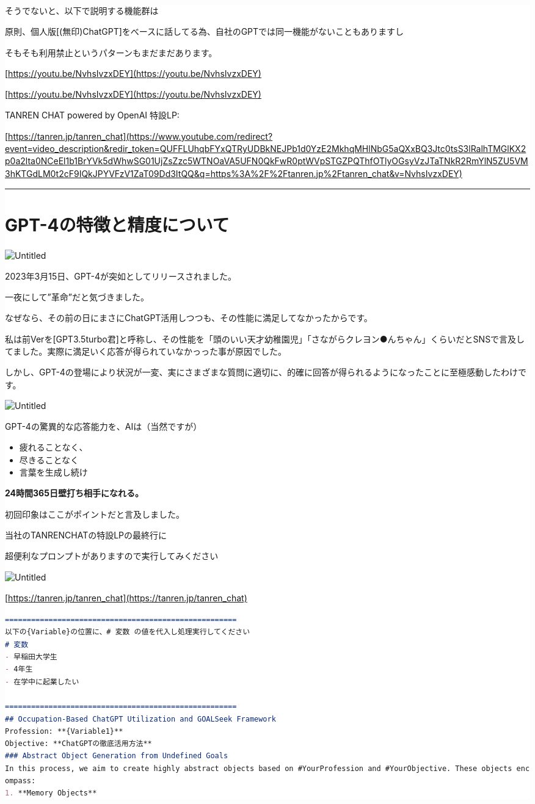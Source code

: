 そうでないと、以下で説明する機能群は

原則、個人版[(無印)ChatGPT]をべースに話してる為、自社のGPTでは同一機能がないこともありますし

そもそも利用禁止というパターンもまだまだあります。

[https://youtu.be/NvhsIvzxDEY](https://youtu.be/NvhsIvzxDEY)

[https://youtu.be/NvhsIvzxDEY](https://youtu.be/NvhsIvzxDEY)

TANREN CHAT powered by OpenAI
特設LP:

[https://tanren.jp/tanren_chat](https://www.youtube.com/redirect?event=video_description&redir_token=QUFFLUhqbFYxQTRyUDBkNEJPb1d0YzE2MkhqMHlNbG5aQXxBQ3Jtc0tsS3lRalhTMGlKX2p0a2lta0NCeEl1b1BrYVk5dWhwSG01UjZsZzc5WTNOaVA5UFN0QkFwR0ptWVpSTGZPQThfOTlyOGsyVzJTaTNkR2RmYlN5ZU5VM3hKTGdLM0t2cF9IQkJPYVFzV1ZaT09Dd3ItQQ&q=https%3A%2F%2Ftanren.jp%2Ftanren_chat&v=NvhsIvzxDEY)

---

# GPT-4の特徴と精度について

![Untitled](../%E3%80%8C%E5%88%BA%E3%81%95%E3%82%8B%E3%83%95%E3%82%9A%E3%83%AC%E3%82%BB%E3%82%99%E3%83%B3%E3%82%9210%E5%80%8D%E9%80%9F%E3%81%A6%E3%82%99%E3%81%A4%E3%81%8F%E3%82%8B%EF%BC%81%20ChatGPT%E4%BD%BF%E3%81%84%E5%80%92%E3%81%97%E8%A1%93%E3%80%8D%E3%80%9C%E9%AF%96%E6%B1%9F%E5%B8%82%E5%95%86%E5%B7%A5%E4%BC%9A%E6%A7%98%20202401%209c9117b04b794e38b7c4652ee64ab372/Untitled%2014.png)

2023年3月15日、GPT-4が突如としてリリースされました。

一夜にして”革命”だと気づきました。

なぜなら、その前の日にまさにChatGPT活用しつつも、その性能に満足してなかったからです。

私は前Verを[GPT3.5turbo君]と呼称し、その性能を「頭のいい天才幼稚園児」「さながらクレヨン●んちゃん」くらいだとSNSで言及してました。実際に満足いく応答が得られていなかっった事が原因でした。

しかし、GPT-4の登場により状況が一変、実にさまざまな質問に適切に、的確に回答が得られるようになったことに至極感動したわけです。

![Untitled](../%E3%80%8C%E5%88%BA%E3%81%95%E3%82%8B%E3%83%95%E3%82%9A%E3%83%AC%E3%82%BB%E3%82%99%E3%83%B3%E3%82%9210%E5%80%8D%E9%80%9F%E3%81%A6%E3%82%99%E3%81%A4%E3%81%8F%E3%82%8B%EF%BC%81%20ChatGPT%E4%BD%BF%E3%81%84%E5%80%92%E3%81%97%E8%A1%93%E3%80%8D%E3%80%9C%E9%AF%96%E6%B1%9F%E5%B8%82%E5%95%86%E5%B7%A5%E4%BC%9A%E6%A7%98%20202401%209c9117b04b794e38b7c4652ee64ab372/Untitled%2015.png)

GPT-4の驚異的な応答能力を、AIは（当然ですが）

- 疲れることなく、
- 尽きることなく
- 言葉を生成し続け

**24時間365日壁打ち相手になれる。**

初回印象はここがポイントだと言及しました。

当社のTANRENCHATの特設LPの最終行に

超便利なプロンプトがありますので実行してみください

![Untitled](../%E3%80%8C%E5%88%BA%E3%81%95%E3%82%8B%E3%83%95%E3%82%9A%E3%83%AC%E3%82%BB%E3%82%99%E3%83%B3%E3%82%9210%E5%80%8D%E9%80%9F%E3%81%A6%E3%82%99%E3%81%A4%E3%81%8F%E3%82%8B%EF%BC%81%20ChatGPT%E4%BD%BF%E3%81%84%E5%80%92%E3%81%97%E8%A1%93%E3%80%8D%E3%80%9C%E9%AF%96%E6%B1%9F%E5%B8%82%E5%95%86%E5%B7%A5%E4%BC%9A%E6%A7%98%20202401%209c9117b04b794e38b7c4652ee64ab372/Untitled%2016.png)

[https://tanren.jp/tanren_chat](https://tanren.jp/tanren_chat)

```markdown
=====================================================
以下の{Variable}の位置に、# 変数 の値を代入し処理実行してください
# 変数
- 早稲田大学生
- 4年生
- 在学中に起業したい

=====================================================
## Occupation-Based ChatGPT Utilization and GOALSeek Framework
Profession: **{Variable1}**
Objective: **ChatGPTの徹底活用方法**
### Abstract Object Generation from Undefined Goals
In this process, we aim to create highly abstract objects based on #YourProfession and #YourObjective. These objects encompass:
1. **Memory Objects**
```